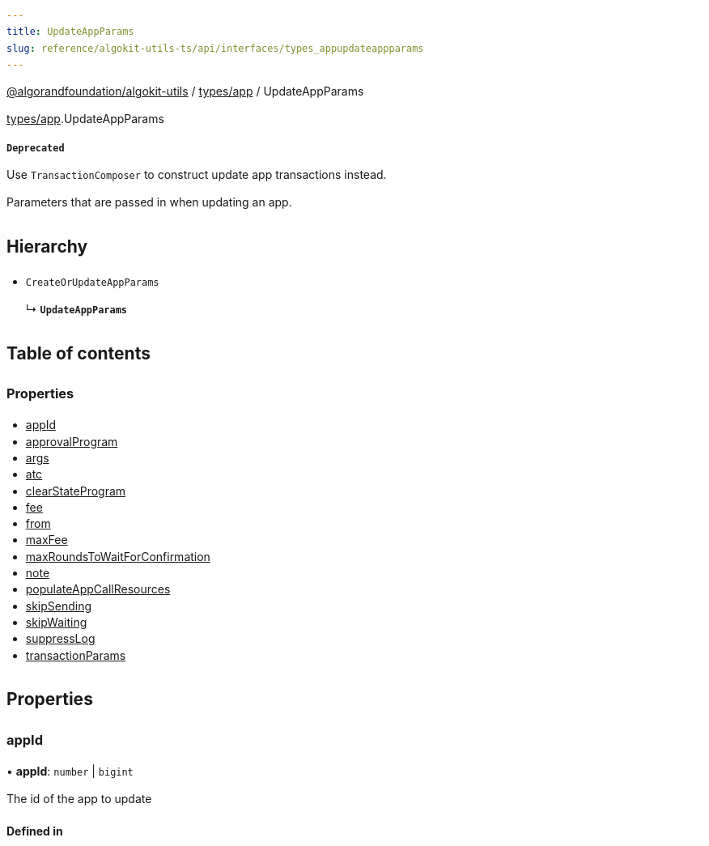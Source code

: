 ```yaml
---
title: UpdateAppParams
slug: reference/algokit-utils-ts/api/interfaces/types_appupdateappparams
---
```

[@algorandfoundation/algokit-utils](/reference/algokit-utils-ts/api/overview) / [types/app](/reference/algokit-utils-ts/api/modules/types_app/) / UpdateAppParams



[types/app](/reference/algokit-utils-ts/api/modules/types_app/).UpdateAppParams

**`Deprecated`**

Use `TransactionComposer` to construct update app transactions instead.

Parameters that are passed in when updating an app.

## Hierarchy

- `CreateOrUpdateAppParams`

  ↳ **`UpdateAppParams`**

## Table of contents

### Properties

- [appId](#appid)
- [approvalProgram](#approvalprogram)
- [args](#args)
- [atc](#atc)
- [clearStateProgram](#clearstateprogram)
- [fee](#fee)
- [from](#from)
- [maxFee](#maxfee)
- [maxRoundsToWaitForConfirmation](#maxroundstowaitforconfirmation)
- [note](#note)
- [populateAppCallResources](#populateappcallresources)
- [skipSending](#skipsending)
- [skipWaiting](#skipwaiting)
- [suppressLog](#suppresslog)
- [transactionParams](#transactionparams)

## Properties

### appId

• **appId**: `number` \| `bigint`

The id of the app to update

#### Defined in

